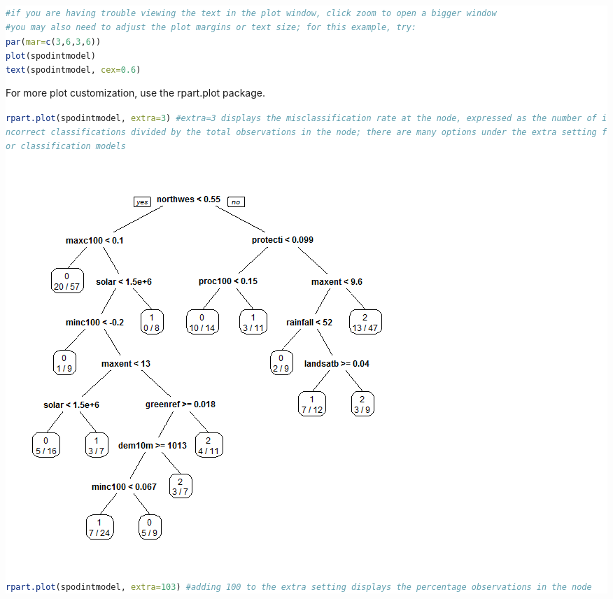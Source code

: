 
```r
#if you are having trouble viewing the text in the plot window, click zoom to open a bigger window
#you may also need to adjust the plot margins or text size; for this example, try:
par(mar=c(3,6,3,6)) 
plot(spodintmodel)
text(spodintmodel, cex=0.6)
```

For more plot customization, use the rpart.plot package. 

```r
rpart.plot(spodintmodel, extra=3) #extra=3 displays the misclassification rate at the node, expressed as the number of incorrect classifications divided by the total observations in the node; there are many options under the extra setting for classification models
```

![](treemodels_files/figure-html/unnamed-chunk-9-1.png)

```r
rpart.plot(spodintmodel, extra=103) #adding 100 to the extra setting displays the percentage observations in the node
```
